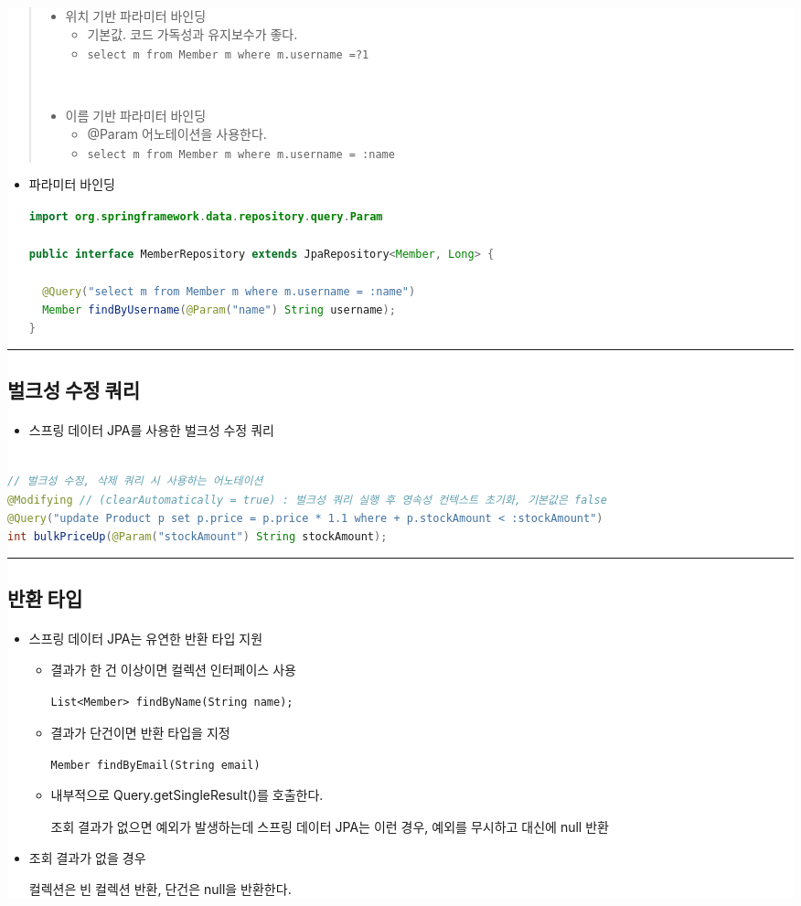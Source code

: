   > - 위치 기반 파라미터 바인딩
  >    - 기본값. 코드 가독성과 유지보수가 좋다.
  >    - `select m from Member m where m.username =?1`
  >
  > <br/>
  >
  > - 이름 기반 파라미터 바인딩
  >   - @Param 어노테이션을 사용한다.
  >   - `select m from Member m where m.username = :name`

- 파라미터 바인딩
  ```java
  import org.springframework.data.repository.query.Param

  public interface MemberRepository extends JpaRepository<Member, Long> {

    @Query("select m from Member m where m.username = :name")
    Member findByUsername(@Param("name") String username);
  }
  ```

---
## 벌크성 수정 쿼리
- 스프링 데이터 JPA를 사용한 벌크성 수정 쿼리

```java

// 벌크성 수정, 삭제 쿼리 시 사용하는 어노테이션
@Modifying // (clearAutomatically = true) : 벌크성 쿼리 실행 후 영속성 컨텍스트 초기화, 기본값은 false
@Query("update Product p set p.price = p.price * 1.1 where + p.stockAmount < :stockAmount")
int bulkPriceUp(@Param("stockAmount") String stockAmount);

```
---
## 반환 타입
- 스프링 데이터 JPA는 유연한 반환 타입 지원

    - 결과가 한 건 이상이면 컬렉션 인터페이스 사용 <br/>

      `List<Member> findByName(String name);` <br/>

    - 결과가 단건이면 반환 타입을 지정 <br/>

      `Member findByEmail(String email)` <br/>

    - 내부적으로 Query.getSingleResult()를 호출한다. <br/>

      조회 결과가 없으면 예외가 발생하는데 스프링 데이터 JPA는 이런 경우, 예외를 무시하고 대신에 null 반환



- 조회 결과가 없을 경우

  컬렉션은 빈 컬렉션 반환, 단건은 null을 반환한다.

